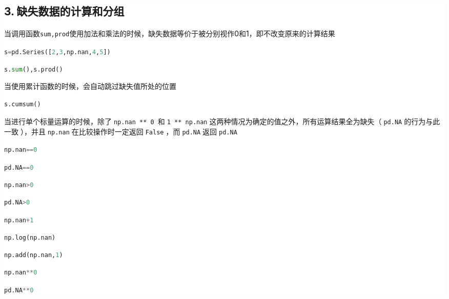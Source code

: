## 3. 缺失数据的计算和分组

当调用函数`sum,prod`使用加法和乘法的时候，缺失数据等价于被分别视作0和1，即不改变原来的计算结果


```python
s=pd.Series([2,3,np.nan,4,5])
```


```python
s.sum(),s.prod()
```

当使用累计函数的时候，会自动跳过缺失值所处的位置


```python
s.cumsum()
```

当进行单个标量运算的时候，除了 ```np.nan ** 0 ```和 ```1 ** np.nan``` 这两种情况为确定的值之外，所有运算结果全为缺失（ `pd.NA` 的行为与此一致 ），并且 `np.nan` 在比较操作时一定返回 `False` ，而 `pd.NA` 返回 `pd.NA` 


```python
np.nan==0
```


```python
pd.NA==0
```


```python
np.nan>0
```


```python
pd.NA>0
```


```python
np.nan+1
```


```python
np.log(np.nan)
```


```python
np.add(np.nan,1)
```


```python
np.nan**0
```


```python
pd.NA**0
```
